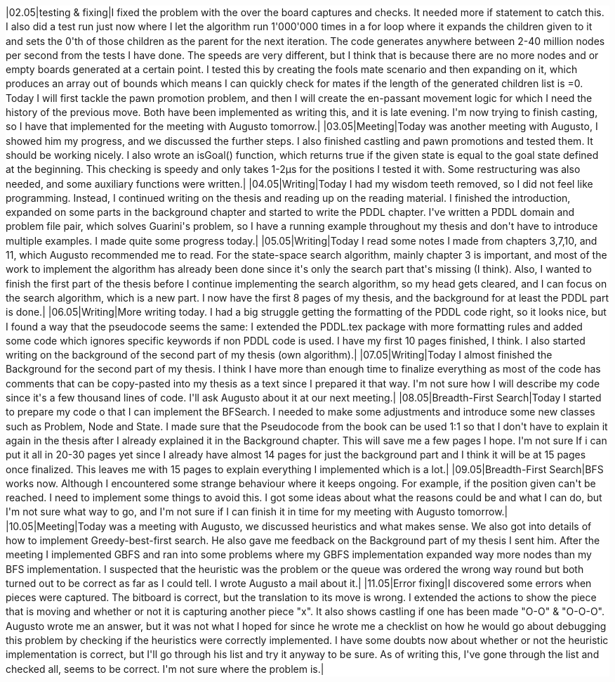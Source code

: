 |02.05|testing & fixing|I fixed the problem with the over the board captures and checks. It needed more if statement to catch this. I also did a test run just now where I let the algorithm run 1'000'000 times in a for loop where it expands the children given to it and sets the 0'th of those children as the parent for the next iteration. The code generates anywhere between 2-40 million nodes per second from the tests I have done. The speeds are very different, but I think that is because there are no more nodes and or empty boards generated at a certain point. I tested this by creating the fools mate scenario and then expanding on it, which produces an array out of bounds which means I can quickly check for mates if the length of the generated children list is =0. Today I will first tackle the pawn promotion problem, and then I will create the en-passant movement logic for which I need the history of the previous move. Both have been implemented as writing this, and it is late evening. I'm now trying to finish casting, so I have that implemented for the meeting with Augusto tomorrow.|
|03.05|Meeting|Today was another meeting with Augusto, I showed him my progress, and we discussed the further steps. I also finished castling and pawn promotions and tested them. It should be working nicely. I also wrote an isGoal() function, which returns true if the given state is equal to the goal state defined at the beginning. This checking is speedy and only takes 1-2µs for the positions I tested it with. Some restructuring was also needed, and some auxiliary functions were written.|
|04.05|Writing|Today I had my wisdom teeth removed, so I did not feel like programming. Instead, I continued writing on the thesis and reading up on the reading material. I finished the introduction, expanded on some parts in the background chapter and started to write the PDDL chapter. I've written a PDDL domain and problem file pair, which solves Guarini's problem, so I have a running example throughout my thesis and don't have to introduce multiple examples. I made quite some progress today.|
|05.05|Writing|Today I read some notes I made from chapters 3,7,10, and 11, which Augusto recommended me to read. For the state-space search algorithm, mainly chapter 3 is important, and most of the work to implement the algorithm has already been done since it's only the search part that's missing (I think). Also, I wanted to finish the first part of the thesis before I continue implementing the search algorithm, so my head gets cleared, and I can focus on the search algorithm, which is a new part. I now have the first 8 pages of my thesis, and the background for at least the PDDL part is done.|
|06.05|Writing|More writing today. I had a big struggle getting the formatting of the PDDL code right, so it looks nice, but I found a way that the pseudocode seems the same: I extended the PDDL.tex package with more formatting rules and added some code which ignores specific keywords if non PDDL code is used. I have my first 10 pages finished, I think. I also started writing on the background of the second part of my thesis (own algorithm).|
|07.05|Writing|Today I almost finished the Background for the second part of my thesis. I think I have more than enough time to finalize everything as most of the code has comments that can be copy-pasted into my thesis as a text since I prepared it that way. I'm not sure how I will describe my code since it's a few thousand lines of code. I'll ask Augusto about it at our next meeting.|
|08.05|Breadth-First Search|Today I started to prepare my code o that I can implement the BFSearch. I needed to make some adjustments and introduce some new classes such as Problem, Node and State. I made sure that the Pseudocode from the book can be used 1:1 so that I don't have to explain it again in the thesis after I already explained it in the Background chapter. This will save me a few pages I hope. I'm not sure If i can put it all in 20-30 pages yet since I already have almost 14 pages for just the background part and I think it will be at 15 pages once finalized. This leaves me with 15 pages to explain everything I implemented which is a lot.|
|09.05|Breadth-First Search|BFS works now. Although I encountered some strange behaviour where it keeps ongoing. For example, if the position given can't be reached. I need to implement some things to avoid this. I got some ideas about what the reasons could be and what I can do, but I'm not sure what way to go, and I'm not sure if I can finish it in time for my meeting with Augusto tomorrow.|
|10.05|Meeting|Today was a meeting with Augusto, we discussed heuristics and what makes sense. We also got into details of how to implement Greedy-best-first search. He also gave me feedback on the Background part of my thesis I sent him. After the meeting I implemented GBFS and ran into some problems where my GBFS implementation expanded way more nodes than my BFS implementation. I suspected that the heuristic was the problem or the queue was ordered the wrong way round but both turned out to be correct as far as I could tell. I wrote Augusto a mail about it.|
|11.05|Error fixing|I discovered some errors when pieces were captured. The bitboard is correct, but the translation to its move is wrong. I extended the actions to show the piece that is moving and whether or not it is capturing another piece "x". It also shows castling if one has been made "O-O" & "O-O-O". Augusto wrote me an answer, but it was not what I hoped for since he wrote me a checklist on how he would go about debugging this problem by checking if the heuristics were correctly implemented. I have some doubts now about whether or not the heuristic implementation is correct, but I'll go through his list and try it anyway to be sure. As of writing this, I've gone through the list and checked all, seems to be correct. I'm not sure where the problem is.|